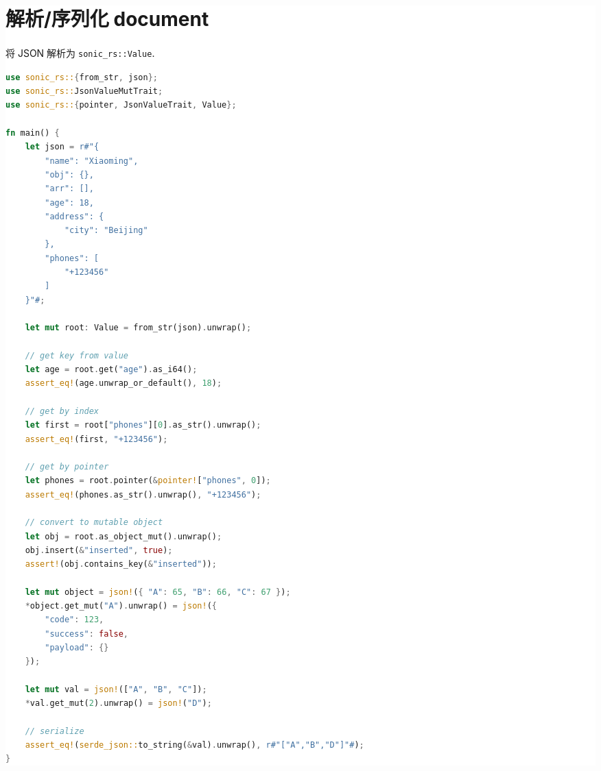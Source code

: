 
# 解析/序列化 document

将 JSON 解析为 `sonic_rs::Value`.

```rs
use sonic_rs::{from_str, json};
use sonic_rs::JsonValueMutTrait;
use sonic_rs::{pointer, JsonValueTrait, Value};

fn main() {
    let json = r#"{
        "name": "Xiaoming",
        "obj": {},
        "arr": [],
        "age": 18,
        "address": {
            "city": "Beijing"
        },
        "phones": [
            "+123456"
        ]
    }"#;

    let mut root: Value = from_str(json).unwrap();

    // get key from value
    let age = root.get("age").as_i64();
    assert_eq!(age.unwrap_or_default(), 18);

    // get by index
    let first = root["phones"][0].as_str().unwrap();
    assert_eq!(first, "+123456");

    // get by pointer
    let phones = root.pointer(&pointer!["phones", 0]);
    assert_eq!(phones.as_str().unwrap(), "+123456");

    // convert to mutable object
    let obj = root.as_object_mut().unwrap();
    obj.insert(&"inserted", true);
    assert!(obj.contains_key(&"inserted"));

    let mut object = json!({ "A": 65, "B": 66, "C": 67 });
    *object.get_mut("A").unwrap() = json!({
        "code": 123,
        "success": false,
        "payload": {}
    });

    let mut val = json!(["A", "B", "C"]);
    *val.get_mut(2).unwrap() = json!("D");

    // serialize
    assert_eq!(serde_json::to_string(&val).unwrap(), r#"["A","B","D"]"#);
}
```


[actions-badge]: https://github.com/cloudwego/sonic-rs/actions/workflows/ci.yml/badge.svg
[actions-url]: https://github.com/cloudwego/sonic-rs/actions